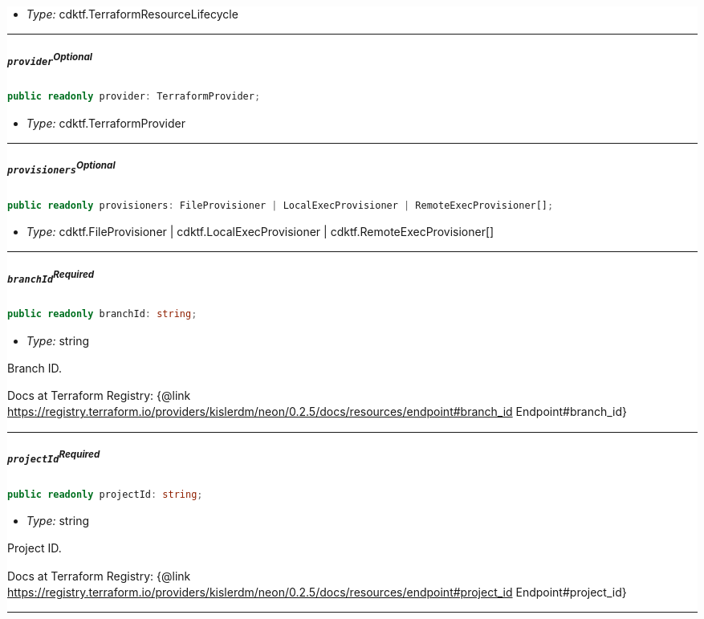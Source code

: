 - *Type:* cdktf.TerraformResourceLifecycle

---

##### `provider`<sup>Optional</sup> <a name="provider" id="@cdktf/provider-neon.endpoint.EndpointConfig.property.provider"></a>

```typescript
public readonly provider: TerraformProvider;
```

- *Type:* cdktf.TerraformProvider

---

##### `provisioners`<sup>Optional</sup> <a name="provisioners" id="@cdktf/provider-neon.endpoint.EndpointConfig.property.provisioners"></a>

```typescript
public readonly provisioners: FileProvisioner | LocalExecProvisioner | RemoteExecProvisioner[];
```

- *Type:* cdktf.FileProvisioner | cdktf.LocalExecProvisioner | cdktf.RemoteExecProvisioner[]

---

##### `branchId`<sup>Required</sup> <a name="branchId" id="@cdktf/provider-neon.endpoint.EndpointConfig.property.branchId"></a>

```typescript
public readonly branchId: string;
```

- *Type:* string

Branch ID.

Docs at Terraform Registry: {@link https://registry.terraform.io/providers/kislerdm/neon/0.2.5/docs/resources/endpoint#branch_id Endpoint#branch_id}

---

##### `projectId`<sup>Required</sup> <a name="projectId" id="@cdktf/provider-neon.endpoint.EndpointConfig.property.projectId"></a>

```typescript
public readonly projectId: string;
```

- *Type:* string

Project ID.

Docs at Terraform Registry: {@link https://registry.terraform.io/providers/kislerdm/neon/0.2.5/docs/resources/endpoint#project_id Endpoint#project_id}

---